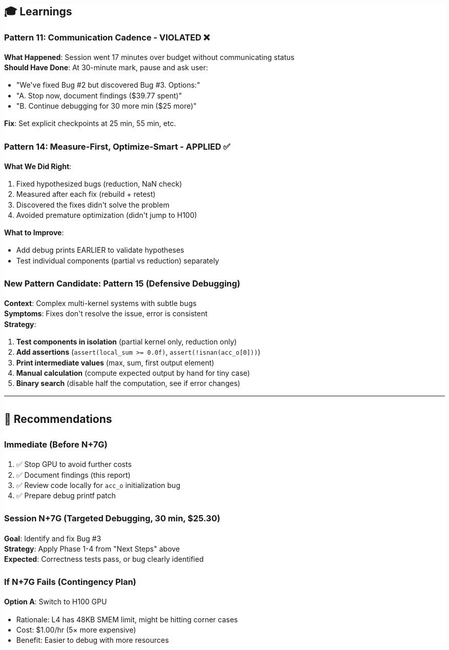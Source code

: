 
## 🎓 Learnings

### Pattern 11: Communication Cadence - VIOLATED ❌
**What Happened**: Session went 17 minutes over budget without communicating status  
**Should Have Done**: At 30-minute mark, pause and ask user:
- "We've fixed Bug #2 but discovered Bug #3. Options:"
- "A. Stop now, document findings ($39.77 spent)"
- "B. Continue debugging for 30 more min ($25 more)"

**Fix**: Set explicit checkpoints at 25 min, 55 min, etc.

### Pattern 14: Measure-First, Optimize-Smart - APPLIED ✅
**What We Did Right**:
1. Fixed hypothesized bugs (reduction, NaN check)
2. Measured after each fix (rebuild + retest)
3. Discovered the fixes didn't solve the problem
4. Avoided premature optimization (didn't jump to H100)

**What to Improve**:
- Add debug prints EARLIER to validate hypotheses
- Test individual components (partial vs reduction) separately

### New Pattern Candidate: Pattern 15 (Defensive Debugging)
**Context**: Complex multi-kernel systems with subtle bugs  
**Symptoms**: Fixes don't resolve the issue, error is consistent  
**Strategy**:
1. **Test components in isolation** (partial kernel only, reduction only)
2. **Add assertions** (`assert(local_sum >= 0.0f)`, `assert(!isnan(acc_o[0]))`)
3. **Print intermediate values** (max, sum, first output element)
4. **Manual calculation** (compute expected output by hand for tiny case)
5. **Binary search** (disable half the computation, see if error changes)

---

## 🚀 Recommendations

### Immediate (Before N+7G)
1. ✅ Stop GPU to avoid further costs
2. ✅ Document findings (this report)
3. ✅ Review code locally for `acc_o` initialization bug
4. ✅ Prepare debug printf patch

### Session N+7G (Targeted Debugging, 30 min, $25.30)
**Goal**: Identify and fix Bug #3  
**Strategy**: Apply Phase 1-4 from "Next Steps" above  
**Expected**: Correctness tests pass, or bug clearly identified

### If N+7G Fails (Contingency Plan)
**Option A**: Switch to H100 GPU
- Rationale: L4 has 48KB SMEM limit, might be hitting corner cases
- Cost: $1.00/hr (5× more expensive)
- Benefit: Easier to debug with more resources
